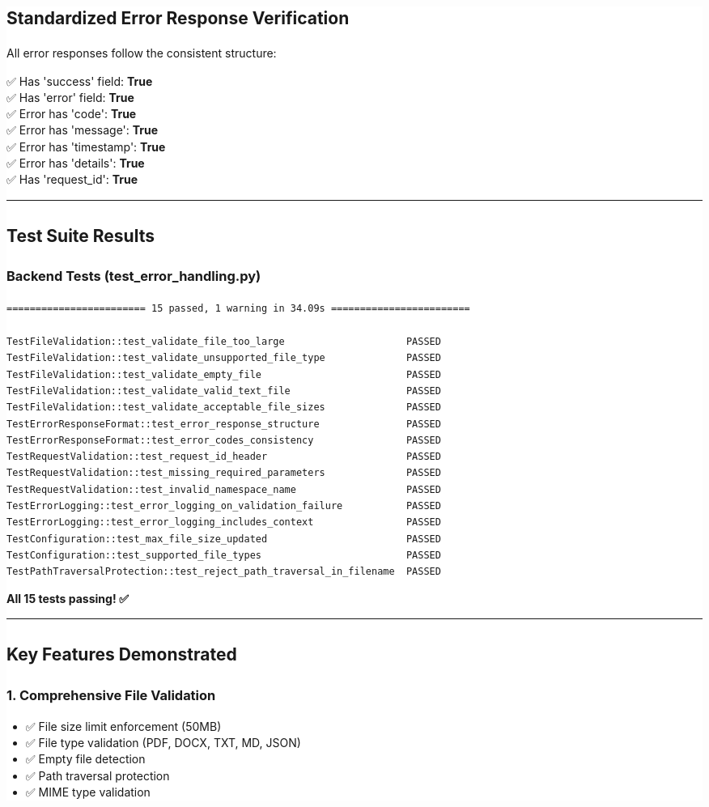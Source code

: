 
## Standardized Error Response Verification

All error responses follow the consistent structure:

✅ Has 'success' field: **True**  
✅ Has 'error' field: **True**  
✅ Error has 'code': **True**  
✅ Error has 'message': **True**  
✅ Error has 'timestamp': **True**  
✅ Error has 'details': **True**  
✅ Has 'request_id': **True**  

---

## Test Suite Results

### Backend Tests (test_error_handling.py)

```
======================== 15 passed, 1 warning in 34.09s ========================

TestFileValidation::test_validate_file_too_large                     PASSED
TestFileValidation::test_validate_unsupported_file_type              PASSED
TestFileValidation::test_validate_empty_file                         PASSED
TestFileValidation::test_validate_valid_text_file                    PASSED
TestFileValidation::test_validate_acceptable_file_sizes              PASSED
TestErrorResponseFormat::test_error_response_structure               PASSED
TestErrorResponseFormat::test_error_codes_consistency                PASSED
TestRequestValidation::test_request_id_header                        PASSED
TestRequestValidation::test_missing_required_parameters              PASSED
TestRequestValidation::test_invalid_namespace_name                   PASSED
TestErrorLogging::test_error_logging_on_validation_failure           PASSED
TestErrorLogging::test_error_logging_includes_context                PASSED
TestConfiguration::test_max_file_size_updated                        PASSED
TestConfiguration::test_supported_file_types                         PASSED
TestPathTraversalProtection::test_reject_path_traversal_in_filename  PASSED
```

**All 15 tests passing! ✅**

---

## Key Features Demonstrated

### 1. Comprehensive File Validation
- ✅ File size limit enforcement (50MB)
- ✅ File type validation (PDF, DOCX, TXT, MD, JSON)
- ✅ Empty file detection
- ✅ Path traversal protection
- ✅ MIME type validation
